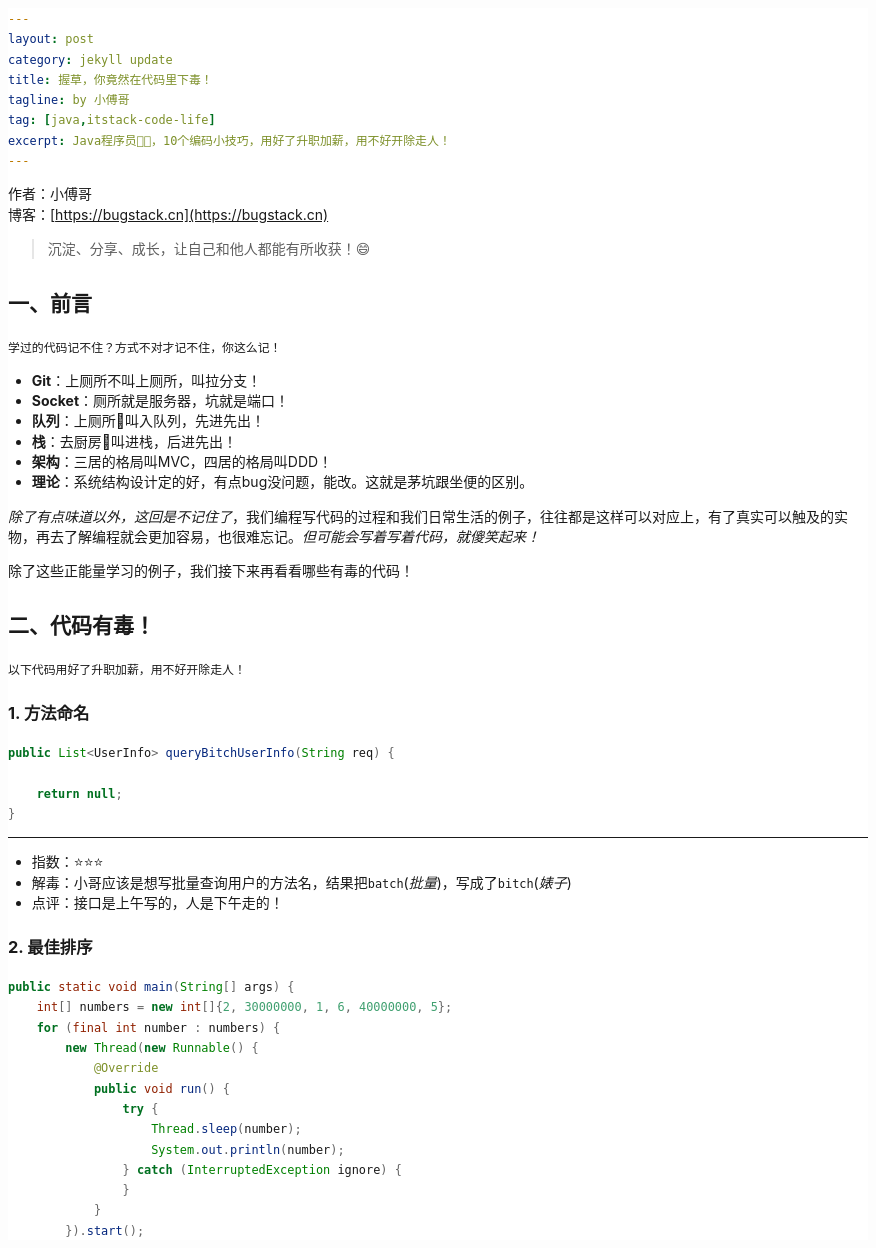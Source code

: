 ```yaml
---
layout: post
category: jekyll update
title: 握草，你竟然在代码里下毒！
tagline: by 小傅哥
tag: [java,itstack-code-life]
excerpt: Java程序员👨‍💻‍，10个编码小技巧，用好了升职加薪，用不好开除走人！
---
```


作者：小傅哥
<br/>博客：[https://bugstack.cn](https://bugstack.cn)

> 沉淀、分享、成长，让自己和他人都能有所收获！😄

## 一、前言

`学过的代码记不住？方式不对才记不住，你这么记！`

- **Git**：上厕所不叫上厕所，叫拉分支！
- **Socket**：厕所就是服务器，坑就是端口！
- **队列**：上厕所🚽叫入队列，先进先出！
- **栈**：去厨房🥣叫进栈，后进先出！
- **架构**：三居的格局叫MVC，四居的格局叫DDD！
- **理论**：系统结构设计定的好，有点bug没问题，能改。这就是茅坑跟坐便的区别。

*除了有点味道以外，这回是不记住了*，我们编程写代码的过程和我们日常生活的例子，往往都是这样可以对应上，有了真实可以触及的实物，再去了解编程就会更加容易，也很难忘记。*但可能会写着写着代码，就傻笑起来！*

除了这些正能量学习的例子，我们接下来再看看哪些有毒的代码！

## 二、代码有毒！

`以下代码用好了升职加薪，用不好开除走人！`

### 1. 方法命名

```java
public List<UserInfo> queryBitchUserInfo(String req) {

    return null;
}
```

***

- 指数：⭐⭐⭐
- 解毒：小哥应该是想写批量查询用户的方法名，结果把`batch`(*批量*)，写成了`bitch`(*婊子*)
- 点评：接口是上午写的，人是下午走的！

### 2. 最佳排序

```java
public static void main(String[] args) {
    int[] numbers = new int[]{2, 30000000, 1, 6, 40000000, 5};
    for (final int number : numbers) {
        new Thread(new Runnable() {
            @Override
            public void run() {
                try {
                    Thread.sleep(number);
                    System.out.println(number);
                } catch (InterruptedException ignore) {
                }
            }
        }).start();
```